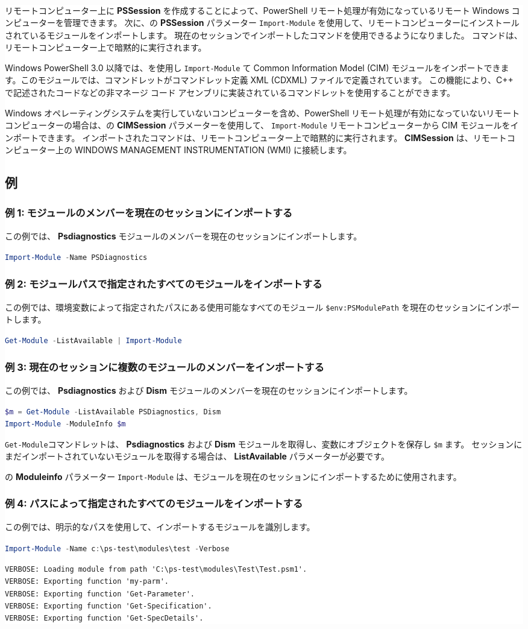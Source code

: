 リモートコンピューター上に **PSSession** を作成することによって、PowerShell リモート処理が有効になっているリモート Windows コンピューターを管理できます。 次に、の **PSSession** パラメーター `Import-Module` を使用して、リモートコンピューターにインストールされているモジュールをインポートします。 現在のセッションでインポートしたコマンドを使用できるようになりました。 コマンドは、リモートコンピューター上で暗黙的に実行されます。

Windows PowerShell 3.0 以降では、を使用し `Import-Module` て Common Information Model (CIM) モジュールをインポートできます。このモジュールでは、コマンドレットがコマンドレット定義 XML (CDXML) ファイルで定義されています。 この機能により、C++ で記述されたコードなどの非マネージ コード アセンブリに実装されているコマンドレットを使用することができます。

Windows オペレーティングシステムを実行していないコンピューターを含め、PowerShell リモート処理が有効になっていないリモートコンピューターの場合は、の **CIMSession** パラメーターを使用して、 `Import-Module` リモートコンピューターから CIM モジュールをインポートできます。 インポートされたコマンドは、リモートコンピューター上で暗黙的に実行されます。 **CIMSession** は、リモートコンピューター上の WINDOWS MANAGEMENT INSTRUMENTATION (WMI) に接続します。

## 例

### 例 1: モジュールのメンバーを現在のセッションにインポートする

この例では、 **Psdiagnostics** モジュールのメンバーを現在のセッションにインポートします。

```powershell
Import-Module -Name PSDiagnostics
```

### 例 2: モジュールパスで指定されたすべてのモジュールをインポートする

この例では、環境変数によって指定されたパスにある使用可能なすべてのモジュール `$env:PSModulePath` を現在のセッションにインポートします。

```powershell
Get-Module -ListAvailable | Import-Module
```

### 例 3: 現在のセッションに複数のモジュールのメンバーをインポートする

この例では、 **Psdiagnostics** および **Dism** モジュールのメンバーを現在のセッションにインポートします。

```powershell
$m = Get-Module -ListAvailable PSDiagnostics, Dism
Import-Module -ModuleInfo $m
```

`Get-Module`コマンドレットは、 **Psdiagnostics** および **Dism** モジュールを取得し、変数にオブジェクトを保存し `$m` ます。 セッションにまだインポートされていないモジュールを取得する場合は、 **ListAvailable** パラメーターが必要です。

の **Moduleinfo** パラメーター `Import-Module` は、モジュールを現在のセッションにインポートするために使用されます。

### 例 4: パスによって指定されたすべてのモジュールをインポートする

この例では、明示的なパスを使用して、インポートするモジュールを識別します。

```powershell
Import-Module -Name c:\ps-test\modules\test -Verbose
```

```Output
VERBOSE: Loading module from path 'C:\ps-test\modules\Test\Test.psm1'.
VERBOSE: Exporting function 'my-parm'.
VERBOSE: Exporting function 'Get-Parameter'.
VERBOSE: Exporting function 'Get-Specification'.
VERBOSE: Exporting function 'Get-SpecDetails'.
```
